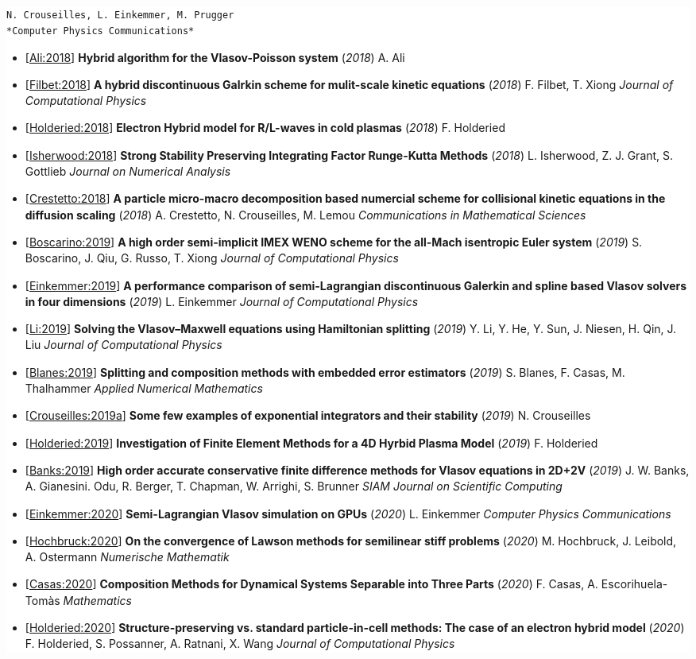 	N. Crouseilles, L. Einkemmer, M. Prugger
	*Computer Physics Communications*
- [[Ali:2018](pdf/2018-Ali.pdf)] **Hybrid algorithm for the Vlasov-Poisson system** (*2018*)
	A. Ali
	 
- [[Filbet:2018](pdf/2018-Filbet(1).pdf)] **A hybrid discontinuous Galrkin scheme for mulit-scale kinetic equations** (*2018*)
	F. Filbet, T. Xiong
	*Journal of Computational Physics*
- [[Holderied:2018](pdf/2018-Holderied.pdf)] **Electron Hybrid model for R/L-waves in cold plasmas** (*2018*)
	F. Holderied
	 
- [[Isherwood:2018](pdf/2018-Isherwood(1).pdf)] **Strong Stability Preserving Integrating Factor Runge-Kutta Methods** (*2018*)
	L. Isherwood, Z. J. Grant, S. Gottlieb
	*Journal on Numerical Analysis*
- [[Crestetto:2018](pdf/2018-Crestetto.pdf)] **A particle micro-macro decomposition based numercial scheme for collisional kinetic equations in the diffusion scaling** (*2018*)
	A. Crestetto, N. Crouseilles, M. Lemou
	*Communications in Mathematical Sciences*
- [[Boscarino:2019](pdf/2019-Boscarino.pdf)] **A high order semi-implicit IMEX WENO scheme for the all-Mach isentropic Euler system** (*2019*)
	S. Boscarino, J. Qiu, G. Russo, T. Xiong
	*Journal of Computational Physics*
- [[Einkemmer:2019](https://www.sciencedirect.com/science/article/pii/S0021999118306697)] **A performance comparison of semi-Lagrangian discontinuous Galerkin and spline based Vlasov solvers in four dimensions** (*2019*)
	L. Einkemmer
	*Journal of Computational Physics*
- [[Li:2019]()] **Solving the Vlasov–Maxwell equations using Hamiltonian splitting** (*2019*)
	Y. Li, Y. He, Y. Sun, J. Niesen, H. Qin, J. Liu
	*Journal of Computational Physics*
- [[Blanes:2019](pdf/2019-Blanes.pdf)] **Splitting and composition methods with embedded error estimators** (*2019*)
	S. Blanes, F. Casas, M. Thalhammer
	*Applied Numerical Mathematics*
- [[Crouseilles:2019a](pdf/2019-Crouseilles(a).pdf)] **Some few examples of exponential integrators and their stability** (*2019*)
	N. Crouseilles
	 
- [[Holderied:2019](pdf/2019-Holderied.pdf)] **Investigation of Finite Element Methods for a 4D Hyrbid Plasma Model** (*2019*)
	F. Holderied
	 
- [[Banks:2019](pdf/2019-Banks(1).pdf)] **High order accurate conservative finite difference methods for Vlasov equations in 2D+2V** (*2019*)
	J. W. Banks, A. Gianesini. Odu, R. Berger, T. Chapman, W. Arrighi, S. Brunner
	*SIAM Journal on Scientific Computing*
- [[Einkemmer:2020](https://www.sciencedirect.com/science/article/pii/S0010465520301508)] **Semi-Lagrangian Vlasov simulation on GPUs** (*2020*)
	L. Einkemmer
	*Computer Physics Communications*
- [[Hochbruck:2020](https://doi.org/10.1007/s00211-020-01120-4)] **On the convergence of Lawson methods for semilinear stiff problems** (*2020*)
	M. Hochbruck, J. Leibold, A. Ostermann
	*Numerische Mathematik*
- [[Casas:2020](pdf/2020-Casas.pdf)] **Composition Methods for Dynamical Systems Separable into Three Parts** (*2020*)
	F. Casas, A. Escorihuela-Tomàs
	*Mathematics*
- [[Holderied:2020](pdf/2020-Holderied(1).pdf)] **Structure-preserving vs. standard particle-in-cell methods: The case of an electron hybrid model** (*2020*)
	F. Holderied, S. Possanner, A. Ratnani, X. Wang
	*Journal of Computational Physics*